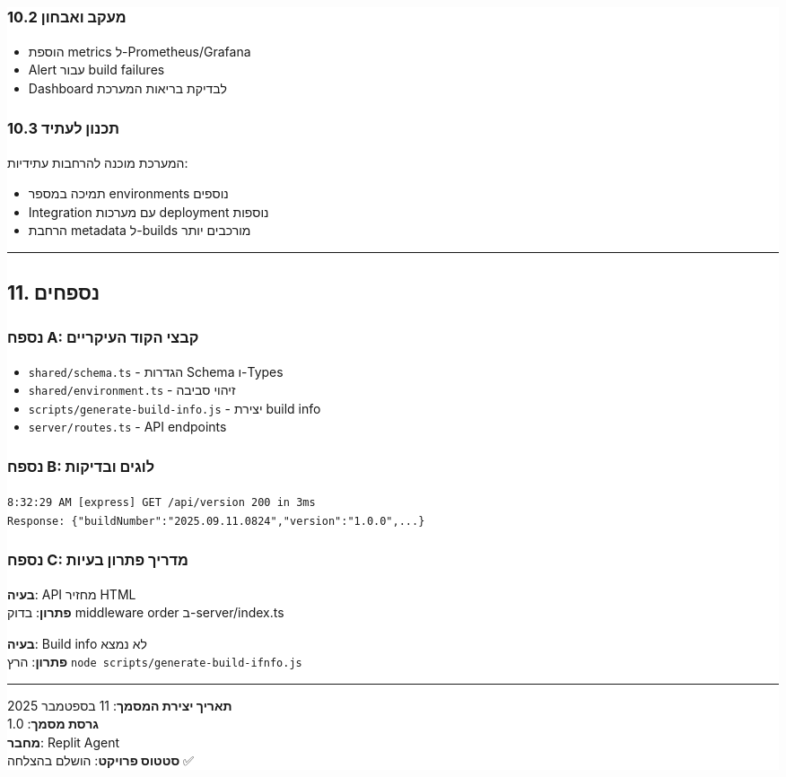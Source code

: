 ### 10.2 מעקב ואבחון
- הוספת metrics ל-Prometheus/Grafana
- Alert עבור build failures
- Dashboard לבדיקת בריאות המערכת

### 10.3 תכנון לעתיד
המערכת מוכנה להרחבות עתידיות:
- תמיכה במספר environments נוספים
- Integration עם מערכות deployment נוספות  
- הרחבת metadata ל-builds מורכבים יותר

---

## 11. נספחים

### נספח A: קבצי הקוד העיקריים
- `shared/schema.ts` - הגדרות Schema ו-Types
- `shared/environment.ts` - זיהוי סביבה
- `scripts/generate-build-info.js` - יצירת build info
- `server/routes.ts` - API endpoints

### נספח B: לוגים ובדיקות
```
8:32:29 AM [express] GET /api/version 200 in 3ms
Response: {"buildNumber":"2025.09.11.0824","version":"1.0.0",...}
```

### נספח C: מדריך פתרון בעיות
**בעיה**: API מחזיר HTML  
**פתרון**: בדוק middleware order ב-server/index.ts

**בעיה**: Build info לא נמצא  
**פתרון**: הרץ `node scripts/generate-build-ifnfo.js`

---

**תאריך יצירת המסמך**: 11 בספטמבר 2025  
**גרסת מסמך**: 1.0  
**מחבר**: Replit Agent  
**סטטוס פרויקט**: הושלם בהצלחה ✅